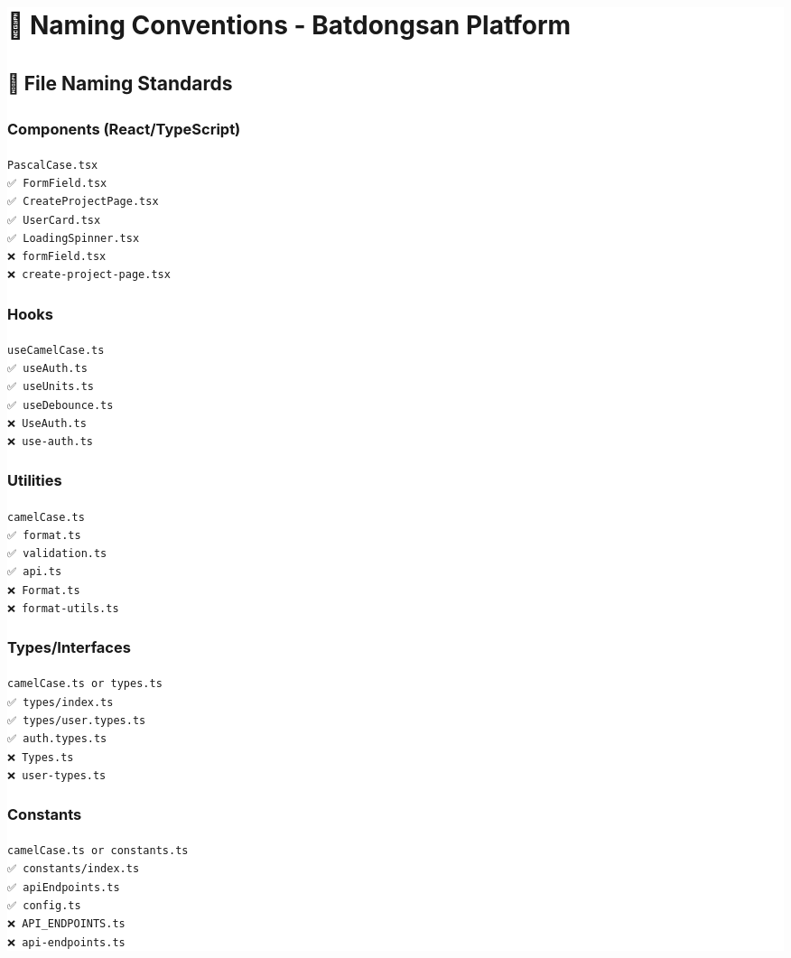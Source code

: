 # 📝 Naming Conventions - Batdongsan Platform

## 🎯 File Naming Standards

### Components (React/TypeScript)
```
PascalCase.tsx
✅ FormField.tsx
✅ CreateProjectPage.tsx
✅ UserCard.tsx
✅ LoadingSpinner.tsx
❌ formField.tsx
❌ create-project-page.tsx
```

### Hooks
```
useCamelCase.ts
✅ useAuth.ts
✅ useUnits.ts
✅ useDebounce.ts
❌ UseAuth.ts
❌ use-auth.ts
```

### Utilities
```
camelCase.ts
✅ format.ts
✅ validation.ts
✅ api.ts
❌ Format.ts
❌ format-utils.ts
```

### Types/Interfaces
```
camelCase.ts or types.ts
✅ types/index.ts
✅ types/user.types.ts
✅ auth.types.ts
❌ Types.ts
❌ user-types.ts
```

### Constants
```
camelCase.ts or constants.ts
✅ constants/index.ts
✅ apiEndpoints.ts
✅ config.ts
❌ API_ENDPOINTS.ts
❌ api-endpoints.ts
```
